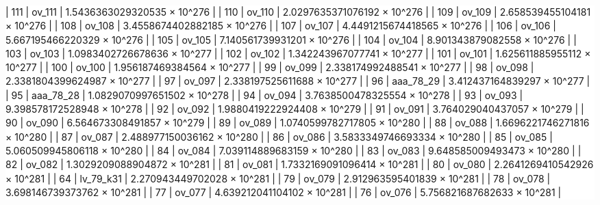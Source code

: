 | 111 | ov_111 | 1.5436363029320535 × 10^276 |
| 110 | ov_110 | 2.0297635371076192 × 10^276 |
| 109 | ov_109 | 2.658539455104181 × 10^276 |
| 108 | ov_108 | 3.4558674402882185 × 10^276 |
| 107 | ov_107 | 4.4491215674418565 × 10^276 |
| 106 | ov_106 | 5.667195466220329 × 10^276 |
| 105 | ov_105 | 7.140561739931201 × 10^276 |
| 104 | ov_104 | 8.901343879082558 × 10^276 |
| 103 | ov_103 | 1.0983402726678636 × 10^277 |
| 102 | ov_102 | 1.342243967077741 × 10^277 |
| 101 | ov_101 | 1.625611885955112 × 10^277 |
| 100 | ov_100 | 1.956187469384564 × 10^277 |
| 99 | ov_099 | 2.338174992488541 × 10^277 |
| 98 | ov_098 | 2.3381804399624987 × 10^277 |
| 97 | ov_097 | 2.338197525611688 × 10^277 |
| 96 | aaa_78_29 | 3.412437164839297 × 10^277 |
| 95 | aaa_78_28 | 1.0829070997651502 × 10^278 |
| 94 | ov_094 | 3.7638500478325554 × 10^278 |
| 93 | ov_093 | 9.398578172528948 × 10^278 |
| 92 | ov_092 | 1.9880419222924408 × 10^279 |
| 91 | ov_091 | 3.764029040437057 × 10^279 |
| 90 | ov_090 | 6.564673308491857 × 10^279 |
| 89 | ov_089 | 1.0740599782717805 × 10^280 |
| 88 | ov_088 | 1.6696221746271816 × 10^280 |
| 87 | ov_087 | 2.488977150036162 × 10^280 |
| 86 | ov_086 | 3.5833349746693334 × 10^280 |
| 85 | ov_085 | 5.060509945806118 × 10^280 |
| 84 | ov_084 | 7.039114889683159 × 10^280 |
| 83 | ov_083 | 9.648585009493473 × 10^280 |
| 82 | ov_082 | 1.3029209088904872 × 10^281 |
| 81 | ov_081 | 1.7332169091096414 × 10^281 |
| 80 | ov_080 | 2.2641269410542926 × 10^281 |
| 64 | lv_79_k31 | 2.270943449702028 × 10^281 |
| 79 | ov_079 | 2.912963595401839 × 10^281 |
| 78 | ov_078 | 3.698146739373762 × 10^281 |
| 77 | ov_077 | 4.639212041104102 × 10^281 |
| 76 | ov_076 | 5.756821687682633 × 10^281 |